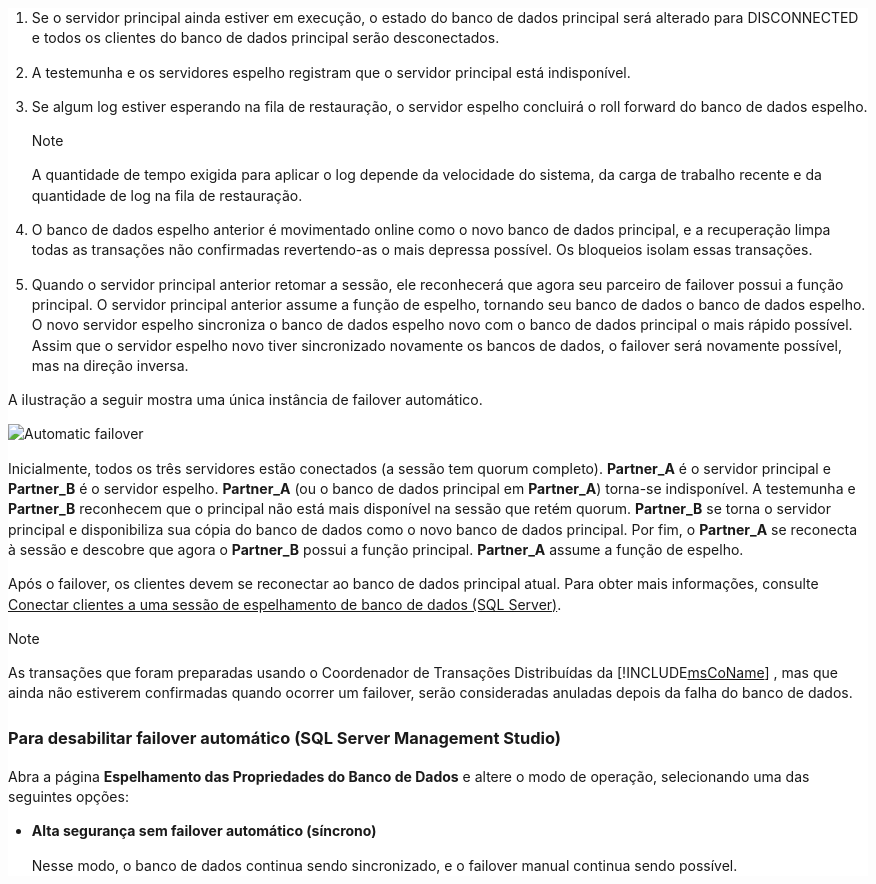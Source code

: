 1.  Se o servidor principal ainda estiver em execução, o estado do banco de dados principal será alterado para DISCONNECTED e todos os clientes do banco de dados principal serão desconectados.  
  
2.  A testemunha e os servidores espelho registram que o servidor principal está indisponível.  
  
3.  Se algum log estiver esperando na fila de restauração, o servidor espelho concluirá o roll forward do banco de dados espelho.  
  
    > [!NOTE]  
    >  A quantidade de tempo exigida para aplicar o log depende da velocidade do sistema, da carga de trabalho recente e da quantidade de log na fila de restauração.  
  
4.  O banco de dados espelho anterior é movimentado online como o novo banco de dados principal, e a recuperação limpa todas as transações não confirmadas revertendo-as o mais depressa possível. Os bloqueios isolam essas transações.  
  
5.  Quando o servidor principal anterior retomar a sessão, ele reconhecerá que agora seu parceiro de failover possui a função principal. O servidor principal anterior assume a função de espelho, tornando seu banco de dados o banco de dados espelho. O novo servidor espelho sincroniza o banco de dados espelho novo com o banco de dados principal o mais rápido possível. Assim que o servidor espelho novo tiver sincronizado novamente os bancos de dados, o failover será novamente possível, mas na direção inversa.  
  
 A ilustração a seguir mostra uma única instância de failover automático.  
  
 ![Automatic failover](../../database-engine/database-mirroring/media/dbm-failovauto1round.gif "failover automático")  
  
 Inicialmente, todos os três servidores estão conectados (a sessão tem quorum completo). **Partner_A** é o servidor principal e **Partner_B** é o servidor espelho. **Partner_A** (ou o banco de dados principal em **Partner_A**) torna-se indisponível. A testemunha e **Partner_B** reconhecem que o principal não está mais disponível na sessão que retém quorum. **Partner_B** se torna o servidor principal e disponibiliza sua cópia do banco de dados como o novo banco de dados principal. Por fim, o **Partner_A** se reconecta à sessão e descobre que agora o **Partner_B** possui a função principal. **Partner_A** assume a função de espelho.  
  
 Após o failover, os clientes devem se reconectar ao banco de dados principal atual. Para obter mais informações, consulte [Conectar clientes a uma sessão de espelhamento de banco de dados &#40;SQL Server&#41;](../../database-engine/database-mirroring/connect-clients-to-a-database-mirroring-session-sql-server.md).  
  
> [!NOTE]  
>  As transações que foram preparadas usando o Coordenador de Transações Distribuídas da [!INCLUDE[msCoName](../../includes/msconame-md.md)] , mas que ainda não estiverem confirmadas quando ocorrer um failover, serão consideradas anuladas depois da falha do banco de dados.  
  
###  <a name="to-disable-automatic-failover-sql-server-management-studio"></a><a name="DisableAutoSSMS"></a> Para desabilitar failover automático (SQL Server Management Studio)  
 Abra a página **Espelhamento das Propriedades do Banco de Dados** e altere o modo de operação, selecionando uma das seguintes opções:  
  
-   **Alta segurança sem failover automático (síncrono)**  
  
     Nesse modo, o banco de dados continua sendo sincronizado, e o failover manual continua sendo possível.  
  